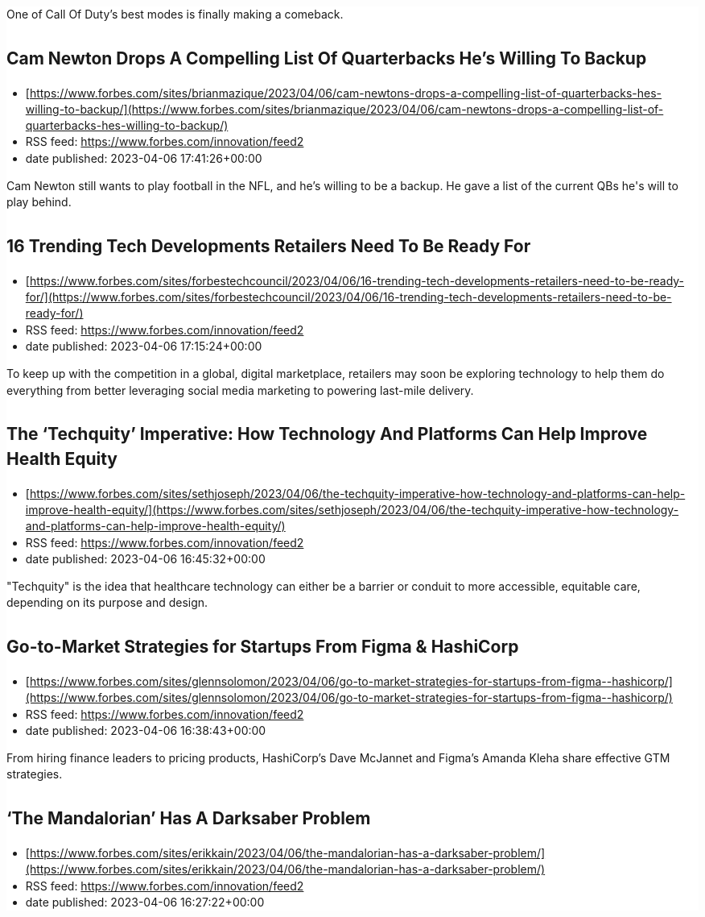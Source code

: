 One of Call Of Duty’s best modes is finally making a comeback.

## Cam Newton Drops A Compelling List Of Quarterbacks He’s Willing To Backup
 - [https://www.forbes.com/sites/brianmazique/2023/04/06/cam-newtons-drops-a-compelling-list-of-quarterbacks-hes-willing-to-backup/](https://www.forbes.com/sites/brianmazique/2023/04/06/cam-newtons-drops-a-compelling-list-of-quarterbacks-hes-willing-to-backup/)
 - RSS feed: https://www.forbes.com/innovation/feed2
 - date published: 2023-04-06 17:41:26+00:00

Cam Newton still wants to play football in the NFL, and he’s willing to be a backup. He gave a list of the current QBs he's will to play behind.

## 16 Trending Tech Developments Retailers Need To Be Ready For
 - [https://www.forbes.com/sites/forbestechcouncil/2023/04/06/16-trending-tech-developments-retailers-need-to-be-ready-for/](https://www.forbes.com/sites/forbestechcouncil/2023/04/06/16-trending-tech-developments-retailers-need-to-be-ready-for/)
 - RSS feed: https://www.forbes.com/innovation/feed2
 - date published: 2023-04-06 17:15:24+00:00

To keep up with the competition in a global, digital marketplace, retailers may soon be exploring technology to help them do everything from better leveraging social media marketing to powering last-mile delivery.

## The ‘Techquity’ Imperative: How Technology And Platforms Can Help Improve Health Equity
 - [https://www.forbes.com/sites/sethjoseph/2023/04/06/the-techquity-imperative-how-technology-and-platforms-can-help-improve-health-equity/](https://www.forbes.com/sites/sethjoseph/2023/04/06/the-techquity-imperative-how-technology-and-platforms-can-help-improve-health-equity/)
 - RSS feed: https://www.forbes.com/innovation/feed2
 - date published: 2023-04-06 16:45:32+00:00

"Techquity" is the idea that healthcare technology can either be a barrier or conduit to more accessible, equitable care, depending on its purpose and design.

## Go-to-Market Strategies for Startups From Figma & HashiCorp
 - [https://www.forbes.com/sites/glennsolomon/2023/04/06/go-to-market-strategies-for-startups-from-figma--hashicorp/](https://www.forbes.com/sites/glennsolomon/2023/04/06/go-to-market-strategies-for-startups-from-figma--hashicorp/)
 - RSS feed: https://www.forbes.com/innovation/feed2
 - date published: 2023-04-06 16:38:43+00:00

From hiring finance leaders to pricing products, HashiCorp’s Dave McJannet and Figma’s Amanda Kleha share effective GTM strategies.

## ‘The Mandalorian’ Has A Darksaber Problem
 - [https://www.forbes.com/sites/erikkain/2023/04/06/the-mandalorian-has-a-darksaber-problem/](https://www.forbes.com/sites/erikkain/2023/04/06/the-mandalorian-has-a-darksaber-problem/)
 - RSS feed: https://www.forbes.com/innovation/feed2
 - date published: 2023-04-06 16:27:22+00:00
